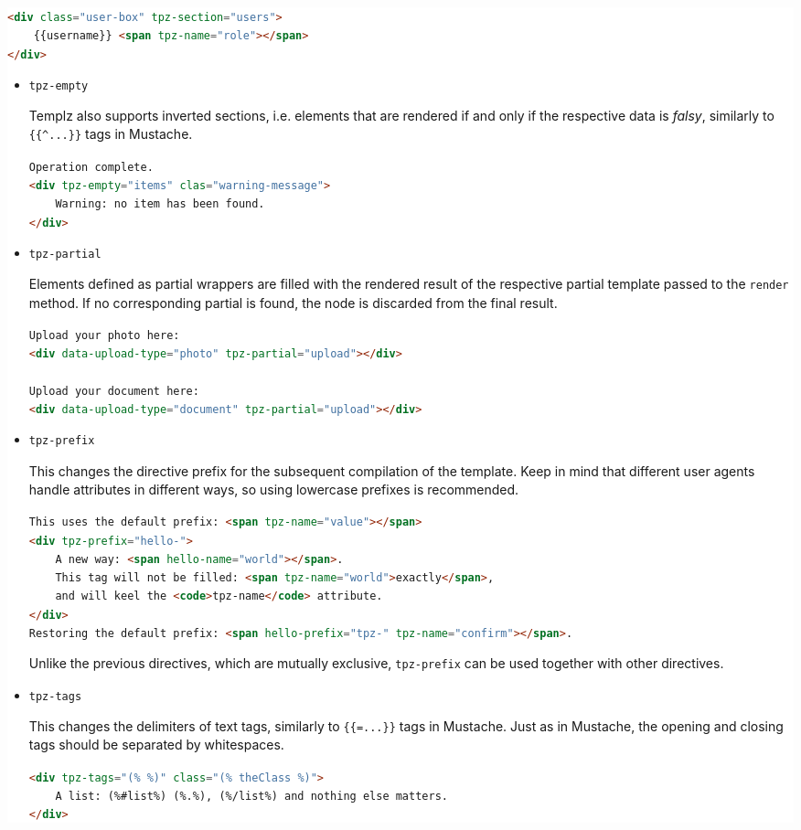  ```html
  <div class="user-box" tpz-section="users">
      {{username}} <span tpz-name="role"></span>
  </div>
  ```

* `tpz-empty`

  Templz also supports inverted sections, i.e. elements that are rendered if and only if the respective data is *falsy*, similarly to `{{^...}}` tags in Mustache.
  
  ```html
  Operation complete.
  <div tpz-empty="items" clas="warning-message">
      Warning: no item has been found.
  </div>
  ```

* `tpz-partial`

  Elements defined as partial wrappers are filled with the rendered result of the respective partial template passed to the `render` method. If no corresponding partial is found, the node is discarded from the final result.
  
  ```html
  Upload your photo here:
  <div data-upload-type="photo" tpz-partial="upload"></div>
  
  Upload your document here:
  <div data-upload-type="document" tpz-partial="upload"></div>
  ```

* `tpz-prefix`

  This changes the directive prefix for the subsequent compilation of the template. Keep in mind that different user agents handle attributes in different ways, so using lowercase prefixes is recommended.
  
  ```html
  This uses the default prefix: <span tpz-name="value"></span>
  <div tpz-prefix="hello-">
      A new way: <span hello-name="world"></span>.
      This tag will not be filled: <span tpz-name="world">exactly</span>,
      and will keel the <code>tpz-name</code> attribute.
  </div>
  Restoring the default prefix: <span hello-prefix="tpz-" tpz-name="confirm"></span>.
  ```
  
  Unlike the previous directives, which are mutually exclusive, `tpz-prefix` can be used together with other directives.

* `tpz-tags`

  This changes the delimiters of text tags, similarly to `{{=...}}` tags in Mustache. Just as in Mustache, the opening and closing tags should be separated by whitespaces.
  
  ```html
  <div tpz-tags="(% %)" class="(% theClass %)">
      A list: (%#list%) (%.%), (%/list%) and nothing else matters.
  </div>
  ```
  